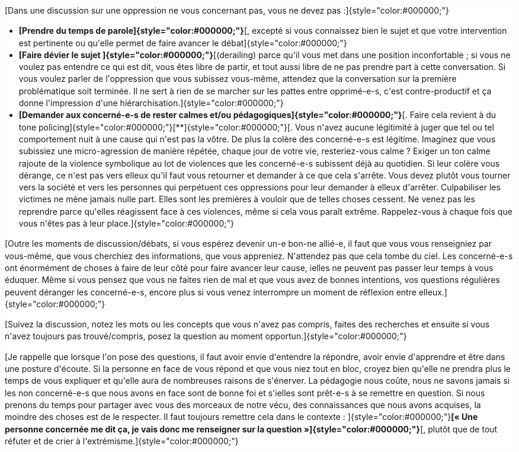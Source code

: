 [Dans une discussion sur une oppression ne vous concernant pas, vous ne
devez pas :]{style="color:#000000;"}

-   **[Prendre du temps de parole]{style="color:#000000;"}**[, excepté
    si vous connaissez bien le sujet et que votre intervention est
    pertinente ou qu'elle permet de faire avancer le
    débat]{style="color:#000000;"}
-   **[Faire dévier le sujet ]{style="color:#000000;"}**[(derailing)
    parce qu'il vous met dans une position inconfortable ; si vous ne
    voulez pas entendre ce qui est dit, vous êtes libre de partir, et
    tout aussi libre de ne pas prendre part à cette conversation. Si
    vous voulez parler de l'oppression que vous subissez vous-même,
    attendez que la conversation sur la première problématique soit
    terminée. Il ne sert à rien de se marcher sur les pattes entre
    opprimé-e-s, c'est contre-productif et ça donne l'impression d'une
    hiérarchisation.]{style="color:#000000;"}
-   **[Demander aux concerné-e-s de rester calmes et/ou
    pédagogiques]{style="color:#000000;"}**[. Faire cela revient à du
    tone
    policing]{style="color:#000000;"}[\*\*]{style="color:#000000;"}[.
    Vous n'avez aucune légitimité à juger que tel ou tel comportement
    nuit à une cause qui n'est pas la vôtre. De plus la colère des
    concerné-e-s est légitime. Imaginez que vous subissiez une
    micro-agression de manière répétée, chaque jour de votre vie,
    resteriez-vous calme ? Exiger un ton calme rajoute de la violence
    symbolique au lot de violences que les concerné-e-s subissent déjà
    au quotidien. Si leur colère vous dérange, ce n'est pas vers elleux
    qu'il faut vous retourner et demander à ce que cela s'arrête. Vous
    devez plutôt vous tourner vers la société et vers les personnes qui
    perpétuent ces oppressions pour leur demander à elleux d'arrêter.
    Culpabiliser les victimes ne mène jamais nulle part. Elles sont les
    premières à vouloir que de telles choses cessent. Ne venez pas les
    reprendre parce qu'elles réagissent face à ces violences, même si
    cela vous paraît extrême. Rappelez-vous à chaque fois que vous
    n'êtes pas à leur place.]{style="color:#000000;"}

[Outre les moments de discussion/débats, si vous espérez devenir un-e
bon-ne allié-e, il faut que vous vous renseigniez par vous-même, que
vous cherchiez des informations, que vous appreniez. N'attendez pas que
cela tombe du ciel. Les concerné-e-s ont énormément de choses à faire de
leur côté pour faire avancer leur cause, ielles ne peuvent pas passer
leur temps à vous éduquer. Même si vous pensez que vous ne faites rien
de mal et que vous avez de bonnes intentions, vos questions régulières
peuvent déranger les concerné-e-s, encore plus si vous venez interrompre
un moment de réflexion entre elleux.]{style="color:#000000;"}

[Suivez la discussion, notez les mots ou les concepts que vous n'avez
pas compris, faites des recherches et ensuite si vous n'avez toujours
pas trouvé/compris, posez la question au moment
opportun.]{style="color:#000000;"}

[Je rappelle que lorsque l'on pose des questions, il faut avoir envie
d'entendre la répondre, avoir envie d'apprendre et être dans une posture
d'écoute. Si la personne en face de vous répond et que vous niez tout en
bloc, croyez bien qu'elle ne prendra plus le temps de vous expliquer et
qu'elle aura de nombreuses raisons de s'énerver. La pédagogie nous
coûte, nous ne savons jamais si les non concerné-e-s que nous avons en
face sont de bonne foi et s'ielles sont prêt-e-s à se remettre en
question. Si nous prenons du temps pour partager avec vous des morceaux
de notre vécu, des connaissances que nous avons acquises, la moindre des
choses est de le respecter. Il faut toujours remettre cela dans le
contexte : ]{style="color:#000000;"}**[« Une personne concernée me dit
ça, je vais donc me renseigner sur la question
»]{style="color:#000000;"}**[, plutôt que de tout réfuter et de crier à
l'extrémisme.]{style="color:#000000;"}

